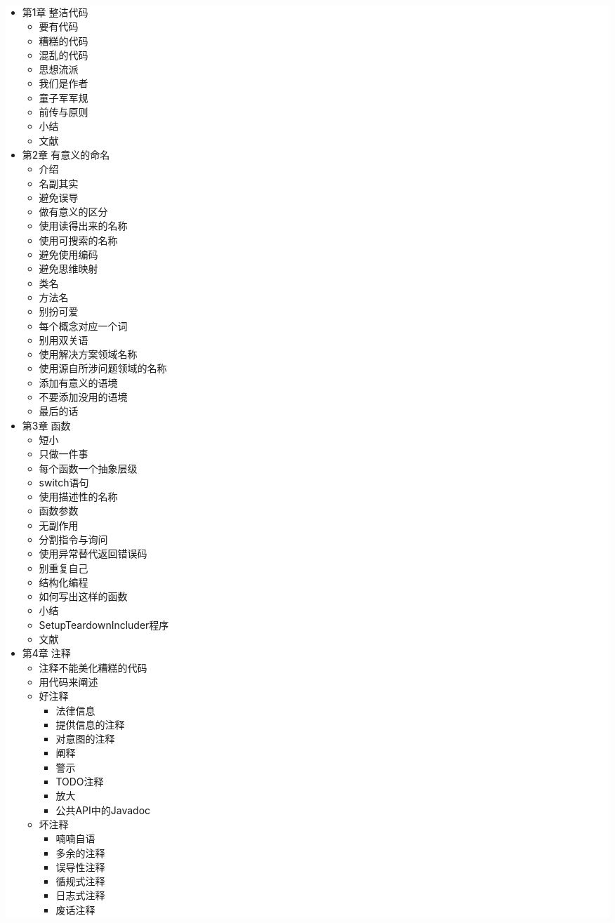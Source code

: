 - 第1章 整洁代码
	- 要有代码
	- 糟糕的代码
	- 混乱的代码
	- 思想流派
	- 我们是作者
	- 童子军军规
	- 前传与原则
	- 小结
	- 文献
- 第2章 有意义的命名
	- 介绍
	- 名副其实
	- 避免误导
	- 做有意义的区分
	- 使用读得出来的名称
	- 使用可搜索的名称
	- 避免使用编码
	- 避免思维映射
	- 类名
	- 方法名
	- 别扮可爱
	- 每个概念对应一个词
	- 别用双关语
	- 使用解决方案领域名称
	- 使用源自所涉问题领域的名称
	- 添加有意义的语境
	- 不要添加没用的语境
	- 最后的话
- 第3章 函数
	- 短小
	- 只做一件事
	- 每个函数一个抽象层级
	- switch语句
	- 使用描述性的名称
	- 函数参数
	- 无副作用
	- 分割指令与询问
	- 使用异常替代返回错误码
	- 别重复自己
	- 结构化编程
	- 如何写出这样的函数
	- 小结
	- SetupTeardownIncluder程序
	- 文献
- 第4章 注释
	- 注释不能美化糟糕的代码
	- 用代码来阐述
	- 好注释
		- 法律信息
		- 提供信息的注释
		- 对意图的注释
		- 阐释
		- 警示
		- TODO注释
		- 放大
		- 公共API中的Javadoc
	- 坏注释
		- 喃喃自语
		- 多余的注释
		- 误导性注释
		- 循规式注释
		- 日志式注释
		- 废话注释